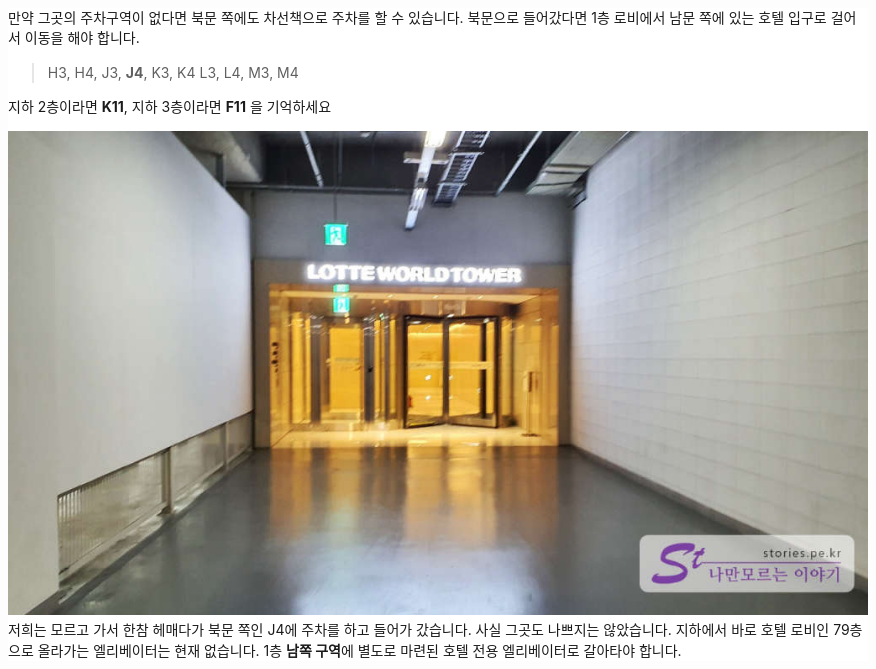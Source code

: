 만약 그곳의 주차구역이 없다면 북문 쪽에도 차선책으로 주차를 할 수 있습니다. 북문으로 들어갔다면 1층 로비에서 남문 쪽에 있는 호텔 입구로 걸어서 이동을 해야 합니다. 
> H3, H4, J3, **J4**, K3, K4 L3, L4, M3, M4 

<div class='alert alert-info'> 지하 2층이라면 <b>K11</b>, 지하 3층이라면 <b>F11</b> 을 기억하세요 </div>

![](./images/20201105_145059-01.jpeg)  
저희는 모르고 가서 한참 헤매다가 북문 쪽인 J4에 주차를 하고 들어가 갔습니다. 사실 그곳도 나쁘지는 않았습니다. 
지하에서 바로 호텔 로비인 79층으로 올라가는 엘리베이터는 현재 없습니다. 1층 **남쪽 구역**에 별도로 마련된 호텔 전용 엘리베이터로 갈아타야 합니다. 
